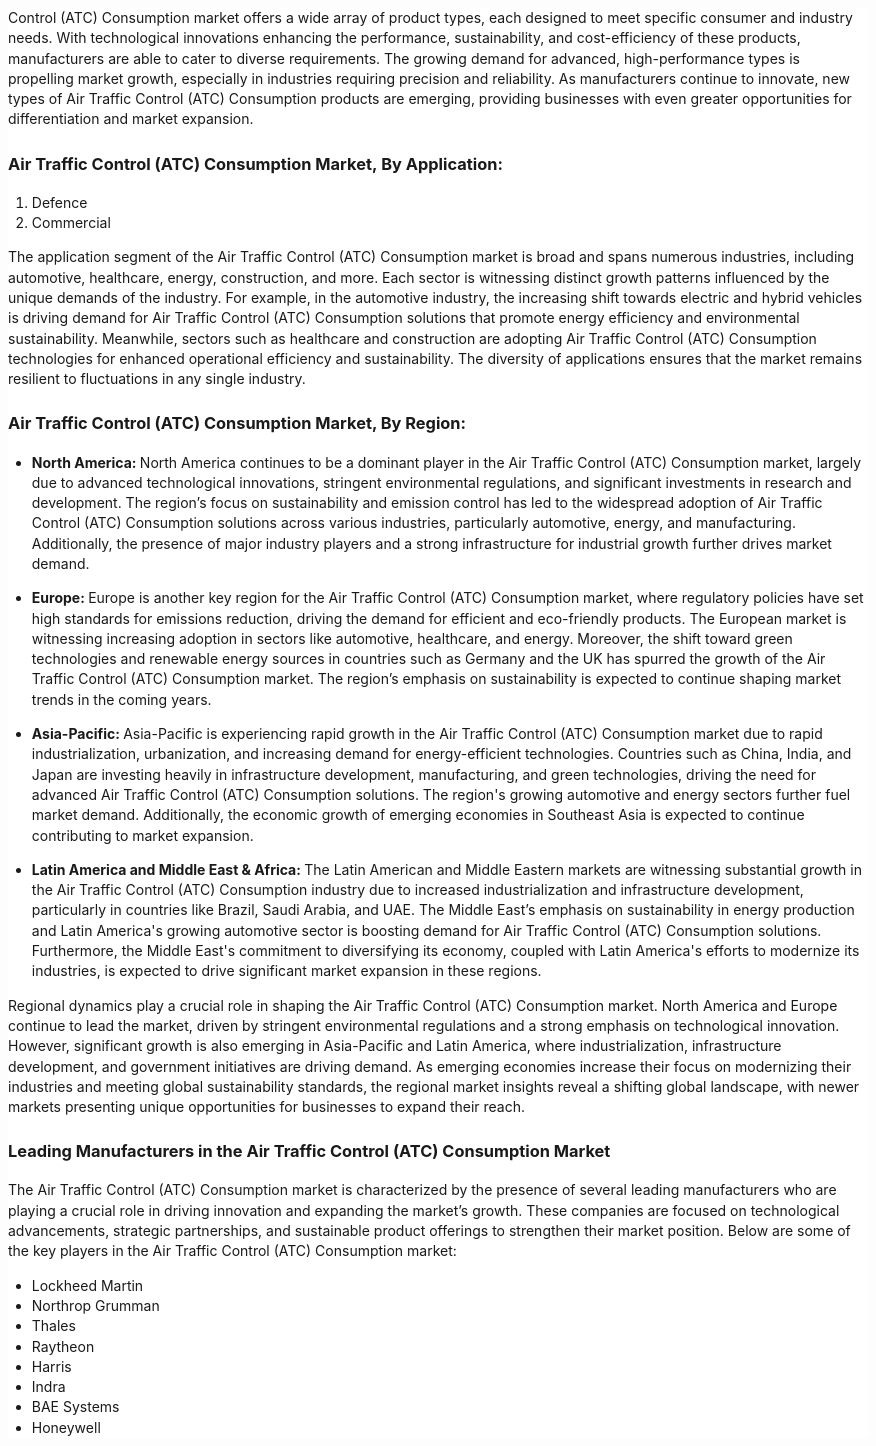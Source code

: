 Control (ATC) Consumption market offers a wide array of product types, each designed to meet specific consumer and industry needs. With technological innovations enhancing the performance, sustainability, and cost-efficiency of these products, manufacturers are able to cater to diverse requirements. The growing demand for advanced, high-performance types is propelling market growth, especially in industries requiring precision and reliability. As manufacturers continue to innovate, new types of Air Traffic Control (ATC) Consumption products are emerging, providing businesses with even greater opportunities for differentiation and market expansion.</p><h3>Air Traffic Control (ATC) Consumption Market,&nbsp;By Application:</h3><ol><li>Defence<li> Commercial</li></ol><p>The application segment of the Air Traffic Control (ATC) Consumption market is broad and spans numerous industries, including automotive, healthcare, energy, construction, and more. Each sector is witnessing distinct growth patterns influenced by the unique demands of the industry. For example, in the automotive industry, the increasing shift towards electric and hybrid vehicles is driving demand for Air Traffic Control (ATC) Consumption solutions that promote energy efficiency and environmental sustainability. Meanwhile, sectors such as healthcare and construction are adopting Air Traffic Control (ATC) Consumption technologies for enhanced operational efficiency and sustainability. The diversity of applications ensures that the market remains resilient to fluctuations in any single industry.</p><h3>Air Traffic Control (ATC) Consumption Market, By Region:</h3><ul><li><p><strong>North America:&nbsp;</strong>North America continues to be a dominant player in the Air Traffic Control (ATC) Consumption market, largely due to advanced technological innovations, stringent environmental regulations, and significant investments in research and development. The region&rsquo;s focus on sustainability and emission control has led to the widespread adoption of Air Traffic Control (ATC) Consumption solutions across various industries, particularly automotive, energy, and manufacturing. Additionally, the presence of major industry players and a strong infrastructure for industrial growth further drives market demand.</p></li><li><p><strong><strong>Europe:&nbsp;</strong></strong>Europe is another key region for the Air Traffic Control (ATC) Consumption market, where regulatory policies have set high standards for emissions reduction, driving the demand for efficient and eco-friendly products. The European market is witnessing increasing adoption in sectors like automotive, healthcare, and energy. Moreover, the shift toward green technologies and renewable energy sources in countries such as Germany and the UK has spurred the growth of the Air Traffic Control (ATC) Consumption market. The region&rsquo;s emphasis on sustainability is expected to continue shaping market trends in the coming years.</p></li><li><p><strong><strong>Asia-Pacific:&nbsp;</strong></strong>Asia-Pacific is experiencing rapid growth in the Air Traffic Control (ATC) Consumption market due to rapid industrialization, urbanization, and increasing demand for energy-efficient technologies. Countries such as China, India, and Japan are investing heavily in infrastructure development, manufacturing, and green technologies, driving the need for advanced Air Traffic Control (ATC) Consumption solutions. The region's growing automotive and energy sectors further fuel market demand. Additionally, the economic growth of emerging economies in Southeast Asia is expected to continue contributing to market expansion.</p></li><li><p><strong><strong>Latin America and Middle East &amp; Africa:&nbsp;</strong></strong>The Latin American and Middle Eastern markets are witnessing substantial growth in the Air Traffic Control (ATC) Consumption industry due to increased industrialization and infrastructure development, particularly in countries like Brazil, Saudi Arabia, and UAE. The Middle East&rsquo;s emphasis on sustainability in energy production and Latin America's growing automotive sector is boosting demand for Air Traffic Control (ATC) Consumption solutions. Furthermore, the Middle East's commitment to diversifying its economy, coupled with Latin America's efforts to modernize its industries, is expected to drive significant market expansion in these regions.</p></li></ul><p>Regional dynamics play a crucial role in shaping the Air Traffic Control (ATC) Consumption market. North America and Europe continue to lead the market, driven by stringent environmental regulations and a strong emphasis on technological innovation. However, significant growth is also emerging in Asia-Pacific and Latin America, where industrialization, infrastructure development, and government initiatives are driving demand. As emerging economies increase their focus on modernizing their industries and meeting global sustainability standards, the regional market insights reveal a shifting global landscape, with newer markets presenting unique opportunities for businesses to expand their reach.</p><h3><strong>Leading Manufacturers in the Air Traffic Control (ATC) Consumption Market</strong></h3><p>The Air Traffic Control (ATC) Consumption market is characterized by the presence of several leading manufacturers who are playing a crucial role in driving innovation and expanding the market&rsquo;s growth. These companies are focused on technological advancements, strategic partnerships, and sustainable product offerings to strengthen their market position. Below are some of the key players in the Air Traffic Control (ATC) Consumption market:</p></div><div class="article-main__content" data-test-id="publishing-text-block"><ul><li><span class="">Lockheed Martin<li> Northrop Grumman<li> Thales<li> Raytheon<li> Harris<li> Indra<li> BAE Systems<li> Honeywell